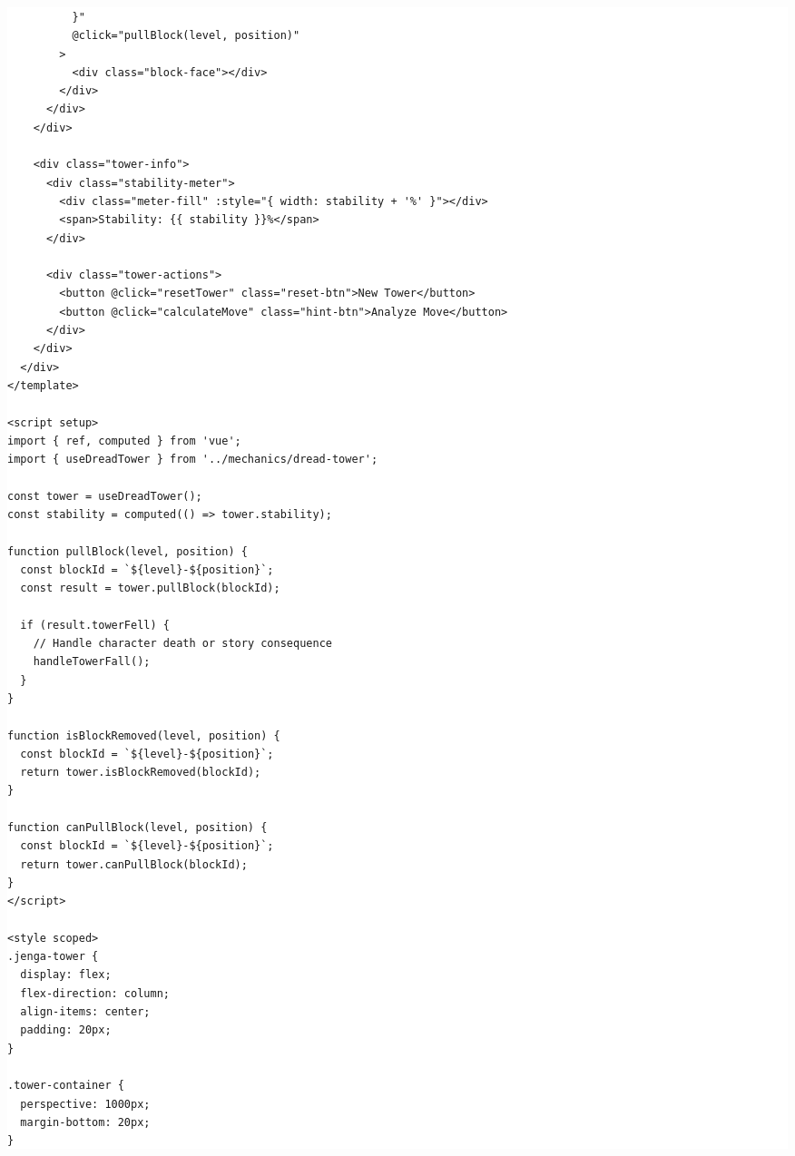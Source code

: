 ```vue
          }"
          @click="pullBlock(level, position)"
        >
          <div class="block-face"></div>
        </div>
      </div>
    </div>
    
    <div class="tower-info">
      <div class="stability-meter">
        <div class="meter-fill" :style="{ width: stability + '%' }"></div>
        <span>Stability: {{ stability }}%</span>
      </div>
      
      <div class="tower-actions">
        <button @click="resetTower" class="reset-btn">New Tower</button>
        <button @click="calculateMove" class="hint-btn">Analyze Move</button>
      </div>
    </div>
  </div>
</template>

<script setup>
import { ref, computed } from 'vue';
import { useDreadTower } from '../mechanics/dread-tower';

const tower = useDreadTower();
const stability = computed(() => tower.stability);

function pullBlock(level, position) {
  const blockId = `${level}-${position}`;
  const result = tower.pullBlock(blockId);
  
  if (result.towerFell) {
    // Handle character death or story consequence
    handleTowerFall();
  }
}

function isBlockRemoved(level, position) {
  const blockId = `${level}-${position}`;
  return tower.isBlockRemoved(blockId);
}

function canPullBlock(level, position) {
  const blockId = `${level}-${position}`;
  return tower.canPullBlock(blockId);
}
</script>

<style scoped>
.jenga-tower {
  display: flex;
  flex-direction: column;
  align-items: center;
  padding: 20px;
}

.tower-container {
  perspective: 1000px;
  margin-bottom: 20px;
}

```